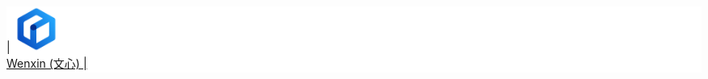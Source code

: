 | <a href="https://lobehub.com/icons/wenxin"><picture><source media="(prefers-color-scheme: dark)" srcset="https://raw.githubusercontent.com/lobehub/lobe-icons/refs/heads/master/packages/static-png/dark/wenxin-color.png" /><img height="56px" width="56px" src="https://raw.githubusercontent.com/lobehub/lobe-icons/refs/heads/master/packages/static-png/light/wenxin-color.png" /></picture><br/>Wenxin (文心)               |